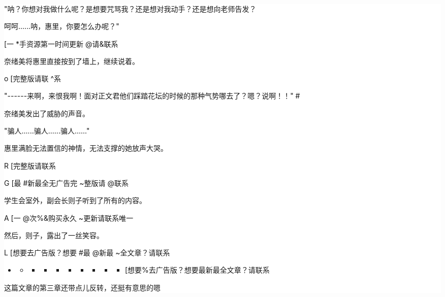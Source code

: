 



"呐？你想对我做什么呢？是想要咒骂我？还是想对我动手？还是想向老师告发？



呵呵......呐，惠里，你要怎么办呢？"



 [一 *手资源第一时间更新 @请&联系



奈绪美将惠里直接按到了墙上，继续说着。

o [完整版请联 ^系





"------来啊，来恨我啊！面对正文君他们踩踏花坛的时候的那种气势哪去了？嗯？说啊！！" #





奈绪美发出了威胁的声音。



"骗人......骗人......骗人......"



惠里满脸无法置信的神情，无法支撑的她放声大哭。

R [完整版请联系





G [最 #新最全无广告完 ~整版请 @联系



学生会室外，副会长则子听到了所有的内容。

A [一 @次%&购买永久 ~更新请联系唯一



然后，则子，露出了一丝笑容。



L [想要去广告版？想要 #最 @新最 ~全文章？请联系



 * * * * * * * * * * [想要%去广告版？想要最新最全文章？请联系



这篇文章的第三章还带点儿反转，还挺有意思的嗯



